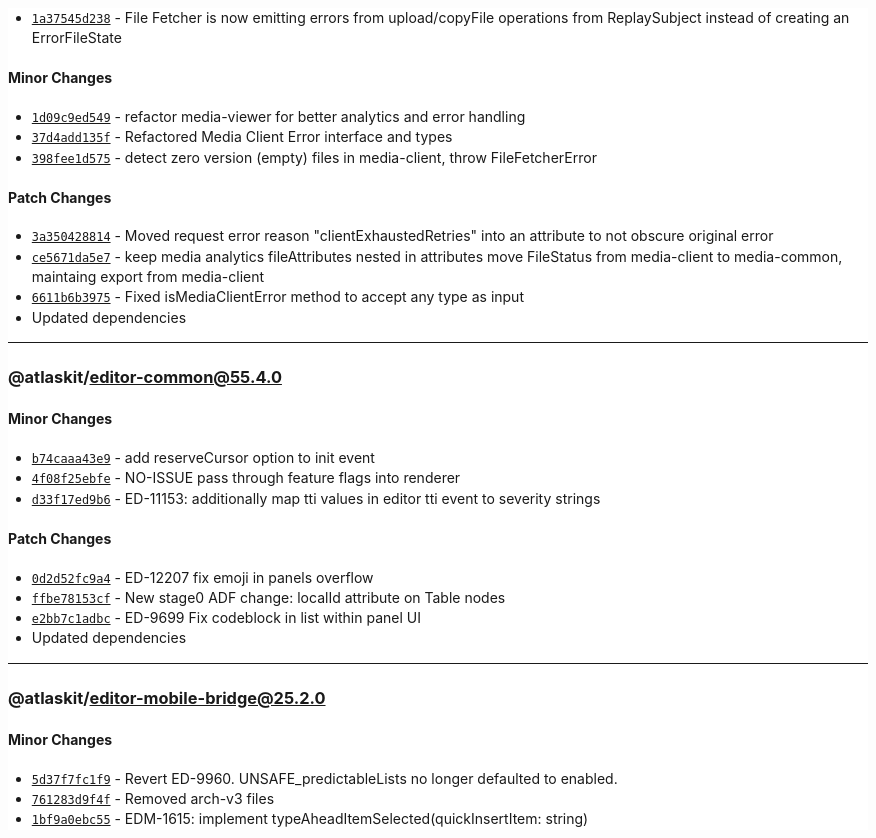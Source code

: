 - [`1a37545d238`](https://bitbucket.org/atlassian/atlassian-frontend/commits/1a37545d238) - File Fetcher is now emitting errors from upload/copyFile operations from ReplaySubject instead of creating an ErrorFileState

#### Minor Changes

- [`1d09c9ed549`](https://bitbucket.org/atlassian/atlassian-frontend/commits/1d09c9ed549) - refactor media-viewer for better analytics and error handling
- [`37d4add135f`](https://bitbucket.org/atlassian/atlassian-frontend/commits/37d4add135f) - Refactored Media Client Error interface and types
- [`398fee1d575`](https://bitbucket.org/atlassian/atlassian-frontend/commits/398fee1d575) - detect zero version (empty) files in media-client, throw FileFetcherError

#### Patch Changes

- [`3a350428814`](https://bitbucket.org/atlassian/atlassian-frontend/commits/3a350428814) - Moved request error reason "clientExhaustedRetries" into an attribute to not obscure original error
- [`ce5671da5e7`](https://bitbucket.org/atlassian/atlassian-frontend/commits/ce5671da5e7) - keep media analytics fileAttributes nested in attributes
  move FileStatus from media-client to media-common, maintaing export from media-client
- [`6611b6b3975`](https://bitbucket.org/atlassian/atlassian-frontend/commits/6611b6b3975) - Fixed isMediaClientError method to accept any type as input
- Updated dependencies

---

### @atlaskit/editor-common@55.4.0

#### Minor Changes

- [`b74caaa43e9`](https://bitbucket.org/atlassian/atlassian-frontend/commits/b74caaa43e9) - add reserveCursor option to init event
- [`4f08f25ebfe`](https://bitbucket.org/atlassian/atlassian-frontend/commits/4f08f25ebfe) - NO-ISSUE pass through feature flags into renderer
- [`d33f17ed9b6`](https://bitbucket.org/atlassian/atlassian-frontend/commits/d33f17ed9b6) - ED-11153: additionally map tti values in editor tti event to severity strings

#### Patch Changes

- [`0d2d52fc9a4`](https://bitbucket.org/atlassian/atlassian-frontend/commits/0d2d52fc9a4) - ED-12207 fix emoji in panels overflow
- [`ffbe78153cf`](https://bitbucket.org/atlassian/atlassian-frontend/commits/ffbe78153cf) - New stage0 ADF change: localId attribute on Table nodes
- [`e2bb7c1adbc`](https://bitbucket.org/atlassian/atlassian-frontend/commits/e2bb7c1adbc) - ED-9699 Fix codeblock in list within panel UI
- Updated dependencies

---

### @atlaskit/editor-mobile-bridge@25.2.0

#### Minor Changes

- [`5d37f7fc1f9`](https://bitbucket.org/atlassian/atlassian-frontend/commits/5d37f7fc1f9) - Revert ED-9960. UNSAFE_predictableLists no longer defaulted to enabled.
- [`761283d9f4f`](https://bitbucket.org/atlassian/atlassian-frontend/commits/761283d9f4f) - Removed arch-v3 files
- [`1bf9a0ebc55`](https://bitbucket.org/atlassian/atlassian-frontend/commits/1bf9a0ebc55) - EDM-1615: implement typeAheadItemSelected(quickInsertItem: string)
